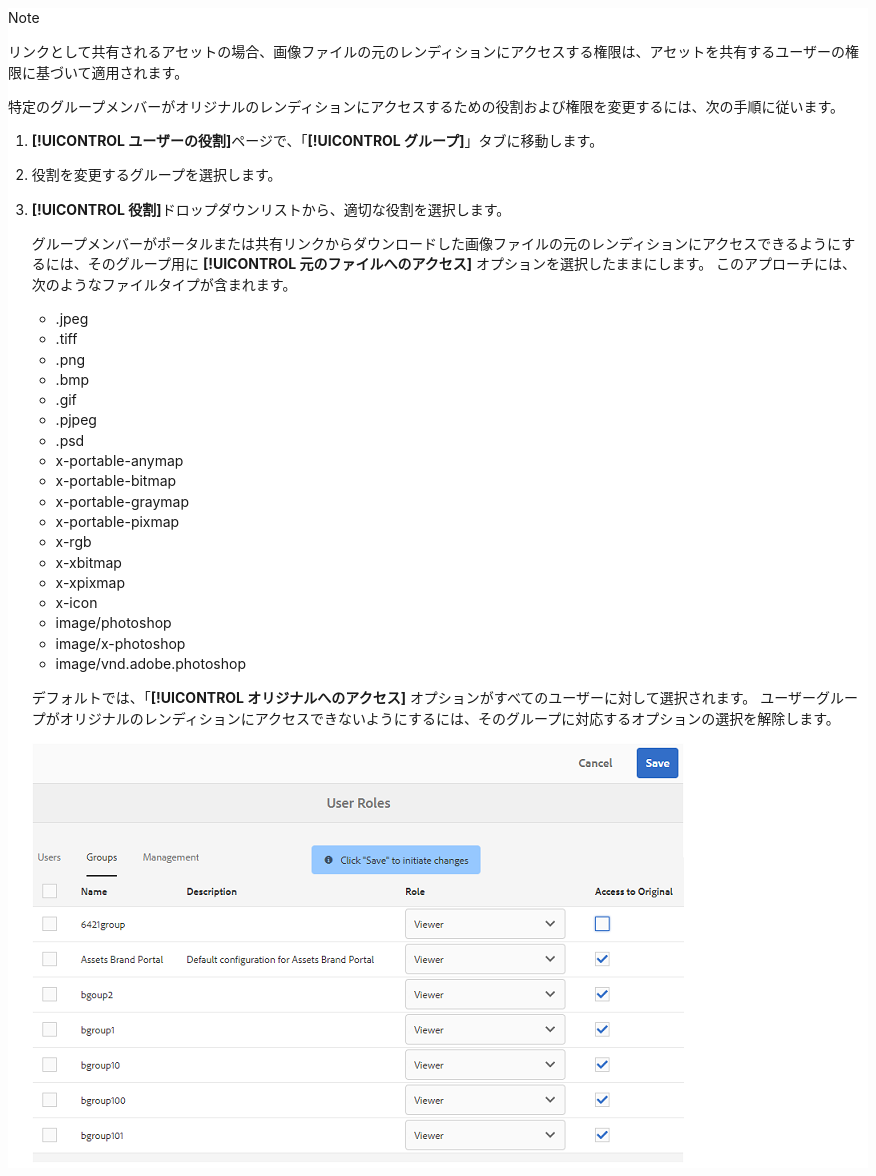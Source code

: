 >[!NOTE]
>
>リンクとして共有されるアセットの場合、画像ファイルの元のレンディションにアクセスする権限は、アセットを共有するユーザーの権限に基づいて適用されます。

特定のグループメンバーがオリジナルのレンディションにアクセスするための役割および権限を変更するには、次の手順に従います。

1. **[!UICONTROL ユーザーの役割]**&#x200B;ページで、「**[!UICONTROL グループ]**」タブに移動します。
1. 役割を変更するグループを選択します。
1. **[!UICONTROL 役割]**&#x200B;ドロップダウンリストから、適切な役割を選択します。

   グループメンバーがポータルまたは共有リンクからダウンロードした画像ファイルの元のレンディションにアクセスできるようにするには、そのグループ用に **[!UICONTROL 元のファイルへのアクセス]** オプションを選択したままにします。 このアプローチには、次のようなファイルタイプが含まれます。

   * .jpeg
   * .tiff
   * .png
   * .bmp
   * .gif
   * .pjpeg
   * .psd
   * x-portable-anymap
   * x-portable-bitmap
   * x-portable-graymap
   * x-portable-pixmap
   * x-rgb
   * x-xbitmap
   * x-xpixmap
   * x-icon
   * image/photoshop
   * image/x-photoshop
   * image/vnd.adobe.photoshop

   デフォルトでは、「**[!UICONTROL オリジナルへのアクセス]** オプションがすべてのユーザーに対して選択されます。 ユーザーグループがオリジナルのレンディションにアクセスできないようにするには、そのグループに対応するオプションの選択を解除します。

   ![ユーザーグループの役割](assets/access-original-rend.png)
